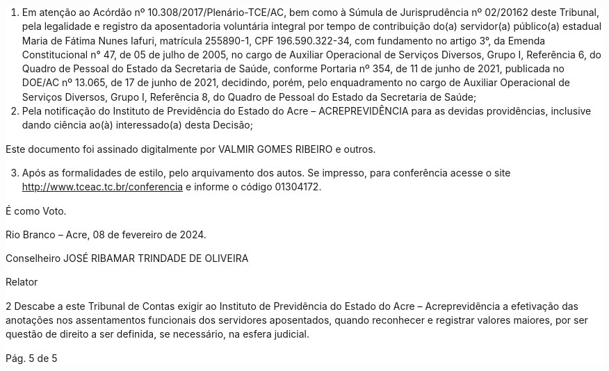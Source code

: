 1. Em atenção ao Acórdão nº 10.308/2017/Plenário-TCE/AC, bem como à Súmula de Jurisprudência nº 02/20162 deste Tribunal, pela legalidade e registro da aposentadoria voluntária integral por tempo de contribuição do(a) servidor(a) público(a) estadual Maria de Fátima Nunes Iafuri, matrícula 255890-1, CPF 196.590.322-34, com fundamento no artigo 3°, da Emenda Constitucional n° 47, de 05 de julho de 2005, no cargo de Auxiliar Operacional de Serviços Diversos, Grupo I, Referência 6, do Quadro de Pessoal do Estado da Secretaria de Saúde, conforme Portaria nº 354, de 11 de junho de 2021, publicada no DOE/AC nº 13.065, de 17 de junho de 2021, decidindo, porém, pelo enquadramento no cargo de Auxiliar Operacional de Serviços Diversos, Grupo I, Referência 8, do Quadro de Pessoal do Estado da Secretaria de Saúde;
2. Pela notificação do Instituto de Previdência do Estado do Acre – ACREPREVIDÊNCIA para as devidas providências, inclusive dando ciência ao(à) interessado(a) desta Decisão;

Este documento foi assinado digitalmente por VALMIR GOMES RIBEIRO e outros.

3. Após as formalidades de estilo, pelo arquivamento dos autos. Se impresso, para conferência acesse o site http://www.tceac.tc.br/conferencia e informe o código 01304172.

É como Voto.

Rio Branco – Acre, 08 de fevereiro de 2024.

Conselheiro JOSÉ RIBAMAR TRINDADE DE OLIVEIRA

Relator

2 Descabe a este Tribunal de Contas exigir ao Instituto de Previdência do Estado do Acre – Acreprevidência a efetivação das anotações nos assentamentos funcionais dos servidores aposentados, quando reconhecer e registrar valores maiores, por ser questão de direito a ser definida, se necessário, na esfera judicial.

Pág. 5 de 5

